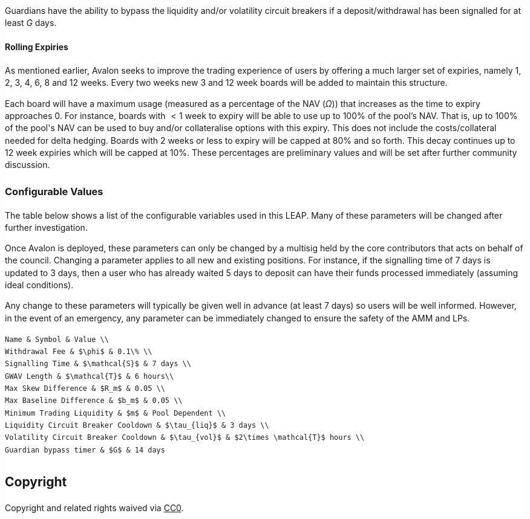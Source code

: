 Guardians have the ability to bypass the liquidity and/or volatility circuit breakers if a deposit/withdrawal has been signalled for at least $G$ days.


#### Rolling Expiries

As mentioned earlier, Avalon seeks to improve the trading experience of users by offering a much larger set of expiries, namely 1, 2, 3, 4, 6, 8 and 12 weeks. Every two weeks new 3 and 12 week boards will be added to maintain this structure.

Each board will have a maximum usage (measured as a percentage of the NAV ($\Omega$)) that increases as the time to expiry approaches 0. For instance, boards with $< 1$ week to expiry will be able to use up to 100\% of the pool’s NAV. That is, up to 100\% of the pool's NAV can be used to buy and/or collateralise options with this expiry. This does not include the costs/collateral needed for delta hedging. Boards with 2 weeks or less to expiry will be capped at 80\% and so forth. This decay continues up to 12 week expiries which will be capped at 10\%. These percentages are preliminary values and will be set after further community discussion.


### Configurable Values

The table below shows a list of the configurable variables used in this LEAP. Many of these parameters will be changed after further investigation.

Once Avalon is deployed, these parameters can only be changed by a multisig held by the core contributors that acts on behalf of the council. Changing a parameter applies to all new and existing positions. For instance, if the signalling time of 7 days is updated to 3 days, then a user who has already waited 5 days to deposit can have their funds processed immediately (assuming ideal conditions).

Any change to these parameters will typically be given well in advance (at least 7 days) so users will be well informed. However, in the event of an emergency, any parameter can be immediately changed to ensure the safety of the AMM and LPs.

```
Name & Symbol & Value \\
Withdrawal Fee & $\phi$ & 0.1\% \\
Signalling Time & $\mathcal{S}$ & 7 days \\
GWAV Length & $\mathcal{T}$ & 6 hours\\
Max Skew Difference & $R_m$ & 0.05 \\
Max Baseline Difference & $b_m$ & 0.05 \\
Minimum Trading Liquidity & $m$ & Pool Dependent \\
Liquidity Circuit Breaker Cooldown & $\tau_{liq}$ & 3 days \\
Volatility Circuit Breaker Cooldown & $\tau_{vol}$ & $2\times \mathcal{T}$ hours \\
Guardian bypass timer & $G$ & 14 days
```

## Copyright
Copyright and related rights waived via [CC0](https://creativecommons.org/publicdomain/zero/1.0/).
